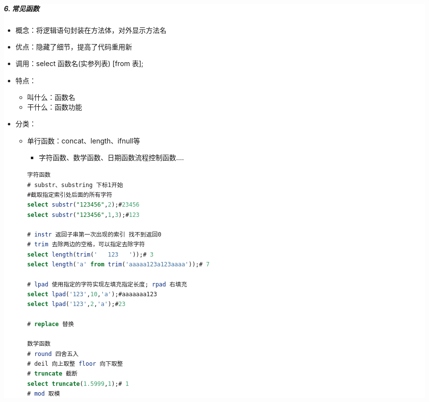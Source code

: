 

##### 6. 常见函数

* 概念：将逻辑语句封装在方法体，对外显示方法名

* 优点：隐藏了细节，提高了代码重用新

* 调用：select 函数名(实参列表) [from 表];

* 特点：

  * 叫什么：函数名
  * 干什么：函数功能

* 分类：

  * 单行函数：concat、length、ifnull等

    * 字符函数、数学函数、日期函数流程控制函数....

    ```sql
    字符函数
    # substr、substring 下标1开始
    #截取指定索引处后面的所有字符
    select substr("123456",2);#23456
    select substr("123456",1,3);#123
    
    # instr 返回子串第一次出现的索引 找不到返回0
    # trim 去除两边的空格，可以指定去除字符
    select length(trim('   123   '));# 3
    select length('a' from trim('aaaaa123a123aaaa'));# 7
    
    # lpad 使用指定的字符实现左填充指定长度; rpad 右填充
    select lpad('123',10,'a');#aaaaaaa123
    select lpad('123',2,'a');#23
    
    # replace 替换
    
    数学函数
    # round 四舍五入
    # deil 向上取整 floor 向下取整
    # truncate 截断
    select truncate(1.5999,1);# 1
    # mod 取模
    